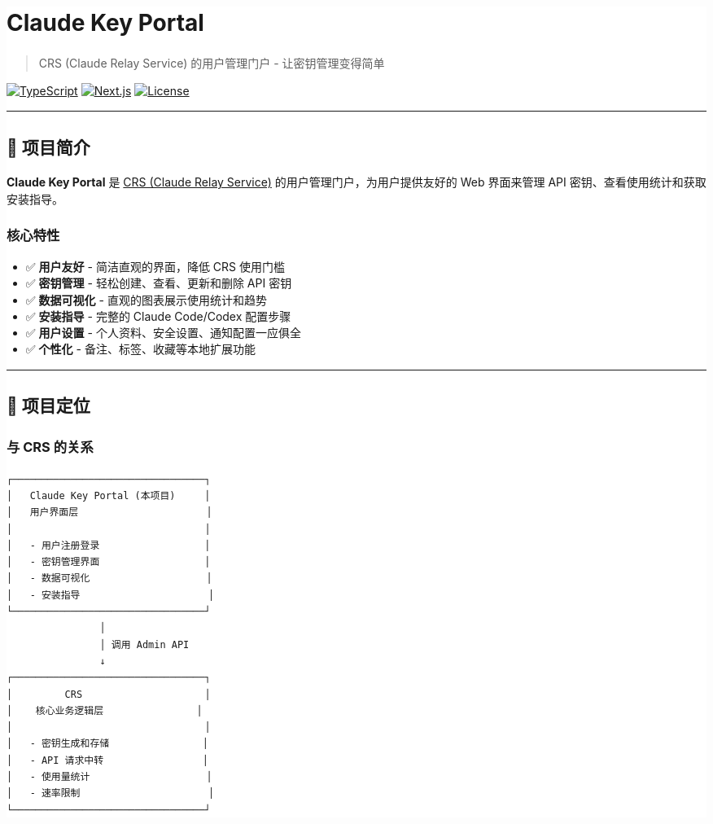 # Claude Key Portal

> CRS (Claude Relay Service) 的用户管理门户 - 让密钥管理变得简单

[![TypeScript](https://img.shields.io/badge/TypeScript-5.0-blue)](https://www.typescriptlang.org/)
[![Next.js](https://img.shields.io/badge/Next.js-14-black)](https://nextjs.org/)
[![License](https://img.shields.io/badge/license-MIT-green)](./LICENSE)

---

## 📌 项目简介

**Claude Key Portal** 是 [CRS (Claude Relay Service)](https://github.com/Wei-Shaw/claude-relay-service) 的用户管理门户，为用户提供友好的 Web 界面来管理 API 密钥、查看使用统计和获取安装指导。

### 核心特性

- ✅ **用户友好** - 简洁直观的界面，降低 CRS 使用门槛
- ✅ **密钥管理** - 轻松创建、查看、更新和删除 API 密钥
- ✅ **数据可视化** - 直观的图表展示使用统计和趋势
- ✅ **安装指导** - 完整的 Claude Code/Codex 配置步骤
- ✅ **用户设置** - 个人资料、安全设置、通知配置一应俱全
- ✅ **个性化** - 备注、标签、收藏等本地扩展功能

---

## 🎯 项目定位

### 与 CRS 的关系

```
┌─────────────────────────────────┐
│   Claude Key Portal (本项目)     │
│   用户界面层                      │
│                                 │
│   - 用户注册登录                  │
│   - 密钥管理界面                  │
│   - 数据可视化                    │
│   - 安装指导                      │
└─────────────────────────────────┘
                │
                │ 调用 Admin API
                ↓
┌─────────────────────────────────┐
│         CRS                     │
│    核心业务逻辑层                │
│                                 │
│   - 密钥生成和存储                │
│   - API 请求中转                 │
│   - 使用量统计                    │
│   - 速率限制                      │
└─────────────────────────────────┘
```
